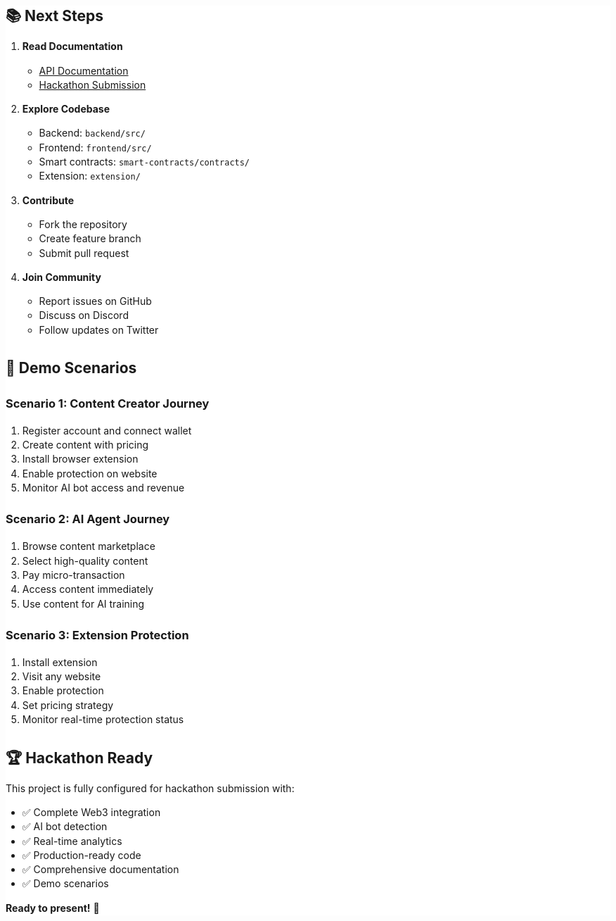 ## 📚 Next Steps

1. **Read Documentation**
   - [API Documentation](docs/API_DOCUMENTATION.md)
   - [Hackathon Submission](docs/HACKATHON_SUBMISSION.md)

2. **Explore Codebase**
   - Backend: `backend/src/`
   - Frontend: `frontend/src/`
   - Smart contracts: `smart-contracts/contracts/`
   - Extension: `extension/`

3. **Contribute**
   - Fork the repository
   - Create feature branch
   - Submit pull request

4. **Join Community**
   - Report issues on GitHub
   - Discuss on Discord
   - Follow updates on Twitter

## 🎯 Demo Scenarios

### Scenario 1: Content Creator Journey
1. Register account and connect wallet
2. Create content with pricing
3. Install browser extension
4. Enable protection on website
5. Monitor AI bot access and revenue

### Scenario 2: AI Agent Journey
1. Browse content marketplace
2. Select high-quality content
3. Pay micro-transaction
4. Access content immediately
5. Use content for AI training

### Scenario 3: Extension Protection
1. Install extension
2. Visit any website
3. Enable protection
4. Set pricing strategy
5. Monitor real-time protection status

## 🏆 Hackathon Ready

This project is fully configured for hackathon submission with:
- ✅ Complete Web3 integration
- ✅ AI bot detection
- ✅ Real-time analytics
- ✅ Production-ready code
- ✅ Comprehensive documentation
- ✅ Demo scenarios

**Ready to present!** 🚀 
